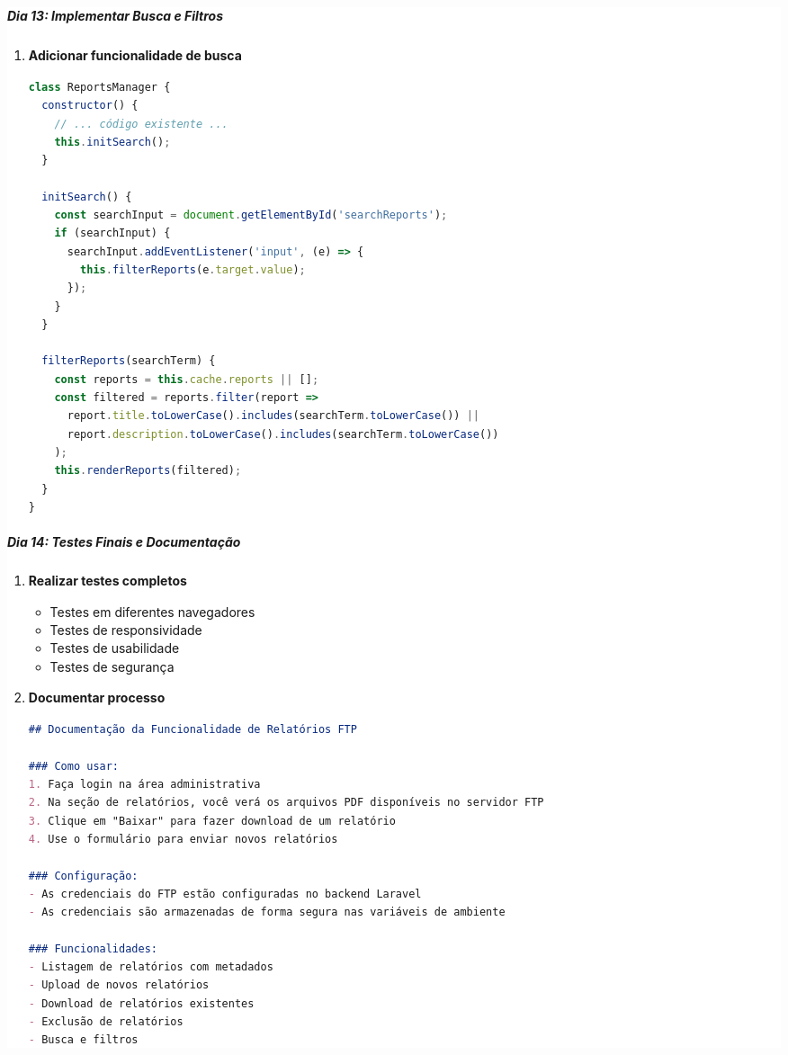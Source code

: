 ##### Dia 13: Implementar Busca e Filtros
1. **Adicionar funcionalidade de busca**
   ```javascript
   class ReportsManager {
     constructor() {
       // ... código existente ...
       this.initSearch();
     }
     
     initSearch() {
       const searchInput = document.getElementById('searchReports');
       if (searchInput) {
         searchInput.addEventListener('input', (e) => {
           this.filterReports(e.target.value);
         });
       }
     }
     
     filterReports(searchTerm) {
       const reports = this.cache.reports || [];
       const filtered = reports.filter(report => 
         report.title.toLowerCase().includes(searchTerm.toLowerCase()) ||
         report.description.toLowerCase().includes(searchTerm.toLowerCase())
       );
       this.renderReports(filtered);
     }
   }
   ```

##### Dia 14: Testes Finais e Documentação
1. **Realizar testes completos**
   - Testes em diferentes navegadores
   - Testes de responsividade
   - Testes de usabilidade
   - Testes de segurança

2. **Documentar processo**
   ```markdown
   ## Documentação da Funcionalidade de Relatórios FTP
   
   ### Como usar:
   1. Faça login na área administrativa
   2. Na seção de relatórios, você verá os arquivos PDF disponíveis no servidor FTP
   3. Clique em "Baixar" para fazer download de um relatório
   4. Use o formulário para enviar novos relatórios
   
   ### Configuração:
   - As credenciais do FTP estão configuradas no backend Laravel
   - As credenciais são armazenadas de forma segura nas variáveis de ambiente
   
   ### Funcionalidades:
   - Listagem de relatórios com metadados
   - Upload de novos relatórios
   - Download de relatórios existentes
   - Exclusão de relatórios
   - Busca e filtros
   ```
   